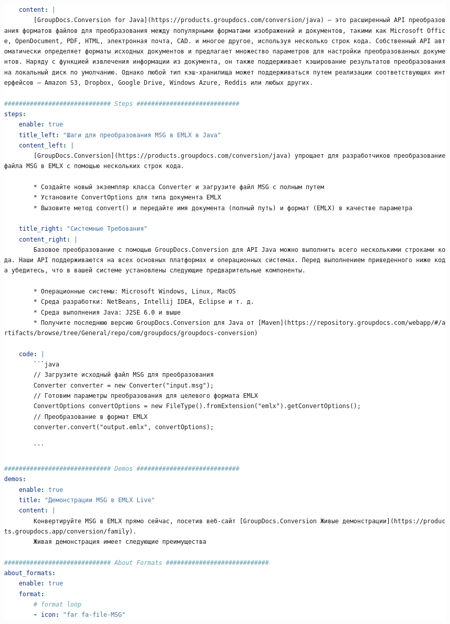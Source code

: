 ```yaml
    content: |
        [GroupDocs.Conversion for Java](https://products.groupdocs.com/conversion/java) — это расширенный API преобразования форматов файлов для преобразования между популярными форматами изображений и документов, такими как Microsoft Office, OpenDocument, PDF, HTML, электронная почта, CAD. и многое другое, используя несколько строк кода. Собственный API автоматически определяет форматы исходных документов и предлагает множество параметров для настройки преобразованных документов. Наряду с функцией извлечения информации из документа, он также поддерживает кэширование результатов преобразования на локальный диск по умолчанию. Однако любой тип кэш-хранилища может поддерживаться путем реализации соответствующих интерфейсов — Amazon S3, Dropbox, Google Drive, Windows Azure, Reddis или любых других.

############################# Steps ############################
steps:
    enable: true
    title_left: "Шаги для преобразования MSG в EMLX в Java"
    content_left: |
        [GroupDocs.Conversion](https://products.groupdocs.com/conversion/java) упрощает для разработчиков преобразование файла MSG в EMLX с помощью нескольких строк кода.

        * Создайте новый экземпляр класса Converter и загрузите файл MSG с полным путем
        * Установите ConvertOptions для типа документа EMLX
        * Вызовите метод convert() и передайте имя документа (полный путь) и формат (EMLX) в качестве параметра
        
    title_right: "Системные Требования"
    content_right: |
        Базовое преобразование с помощью GroupDocs.Conversion для API Java можно выполнить всего несколькими строками кода. Наши API поддерживаются на всех основных платформах и операционных системах. Перед выполнением приведенного ниже кода убедитесь, что в вашей системе установлены следующие предварительные компоненты.

        * Операционные системы: Microsoft Windows, Linux, MacOS
        * Среда разработки: NetBeans, Intellij IDEA, Eclipse и т. д.
        * Среда выполнения Java: J2SE 6.0 и выше
        * Получите последнюю версию GroupDocs.Conversion для Java от [Maven](https://repository.groupdocs.com/webapp/#/artifacts/browse/tree/General/repo/com/groupdocs/groupdocs-conversion)
        
    code: |
        ```java
        // Загрузите исходный файл MSG для преобразования
        Converter converter = new Converter("input.msg");
        // Готовим параметры преобразования для целевого формата EMLX
        ConvertOptions convertOptions = new FileType().fromExtension("emlx").getConvertOptions();
        // Преобразование в формат EMLX
        converter.convert("output.emlx", convertOptions);
        
        ```
        
############################# Demos ############################
demos:
    enable: true
    title: "Демонстрации MSG в EMLX Live"
    content: |
        Конвертируйте MSG в EMLX прямо сейчас, посетив веб-сайт [GroupDocs.Conversion Живые демонстрации](https://products.groupdocs.app/conversion/family).
        Живая демонстрация имеет следующие преимущества
        
############################# About Formats ############################
about_formats:
    enable: true
    format:
        # format loop
        - icon: "far fa-file-MSG"
```